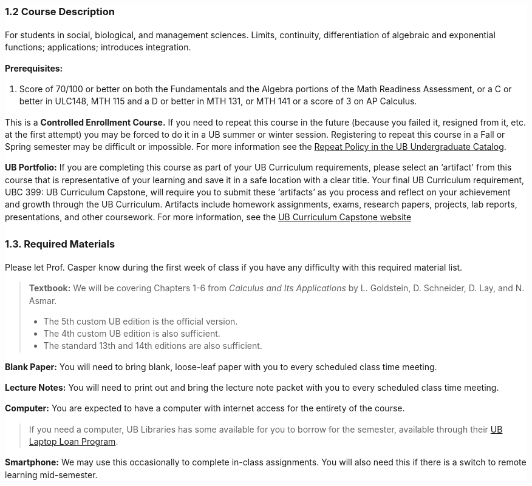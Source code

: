 
### 1.2 Course Description

For students in social, biological, and management sciences. Limits, continuity, differentiation of algebraic and exponential functions; applications; introduces integration.


**Prerequisites:**
1. Score of 70/100 or better on both the Fundamentals and the Algebra portions of the Math Readiness Assessment, or a C or better in ULC148, MTH 115 and a D or better in MTH 131, or MTH 141 or a score of 3 on AP Calculus.

This is a **Controlled Enrollment Course.** If you need to repeat this course in the future (because you failed it, resigned from it, etc. at the first attempt) you may be forced to do it in a UB summer or winter session. Registering to repeat this course in a Fall or Spring semester may be difficult or impossible. For more information see the [Repeat Policy in the UB Undergraduate Catalog](https://catalog.buffalo.edu/policies/repeat.html "Repeat Policy").


**UB Portfolio:** If you are completing this course as part of your UB Curriculum requirements, please select an ‘artifact’ from this course that is representative of your learning and save it in a safe location with a clear title. Your final UB Curriculum requirement, UBC 399: UB Curriculum Capstone, will require you to submit these ‘artifacts’ as you process and reflect on your achievement and growth through the UB Curriculum. Artifacts include homework assignments, exams, research papers, projects, lab reports, presentations, and other coursework. For more information, see the [UB Curriculum Capstone website](https://www.buffalo.edu/ubcurriculum/capstone.html)


### 1.3. Required Materials

Please let Prof. Casper know during the first week of class if you have any difficulty with this required material list.





> **Textbook:** We will be covering Chapters 1-6 from _Calculus and Its Applications_ by L. Goldstein, D. Schneider, D. Lay, and N. Asmar.
>
>  - The 5th custom UB edition is the official version.
>  - The 4th custom UB edition is also sufficient.
>  - The standard 13th and 14th editions are also sufficient.


**Blank Paper:** You will need to bring blank, loose-leaf paper with you to every scheduled class time meeting.

**Lecture Notes:** You will need to print out and bring the lecture note packet with you to every scheduled class time meeting.

**Computer:** You are expected to have a computer with internet access for the entirety of the course.

> If you need a computer, UB Libraries has some available for you to borrow for the semester, available through their [UB Laptop Loan Program](https://library.buffalo.edu/equipment/laptop/).

**Smartphone:** We may use this occasionally to complete in-class assignments. You will also need this if there is a switch to remote learning mid-semester.
